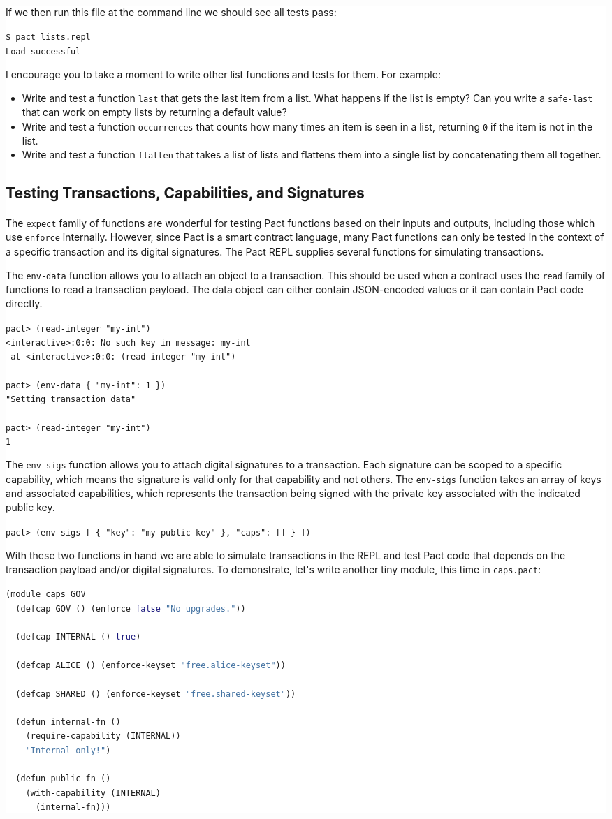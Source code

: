 If we then run this file at the command line we should see all tests pass:

```console
$ pact lists.repl
Load successful
```

I encourage you to take a moment to write other list functions and tests for them. For example:

- Write and test a function `last` that gets the last item from a list. What happens if the list is empty? Can you write a `safe-last` that can work on empty lists by returning a default value?
- Write and test a function `occurrences` that counts how many times an item is seen in a list, returning `0` if the item is not in the list.
- Write and test a function `flatten` that takes a list of lists and flattens them into a single list by concatenating them all together.

## Testing Transactions, Capabilities, and Signatures

The `expect` family of functions are wonderful for testing Pact functions based on their inputs and outputs, including those which use `enforce` internally. However, since Pact is a smart contract language, many Pact functions can only be tested in the context of a specific transaction and its digital signatures. The Pact REPL supplies several functions for simulating transactions.

The `env-data` function allows you to attach an object to a transaction. This should be used when a contract uses the `read` family of functions to read a transaction payload. The data object can either contain JSON-encoded values or it can contain Pact code directly.

```console
pact> (read-integer "my-int")
<interactive>:0:0: No such key in message: my-int
 at <interactive>:0:0: (read-integer "my-int")

pact> (env-data { "my-int": 1 })
"Setting transaction data"

pact> (read-integer "my-int")
1
```

The `env-sigs` function allows you to attach digital signatures to a transaction. Each signature can be scoped to a specific capability, which means the signature is valid only for that capability and not others. The `env-sigs` function takes an array of keys and associated capabilities, which represents the transaction being signed with the private key associated with the indicated public key.

```console
pact> (env-sigs [ { "key": "my-public-key" }, "caps": [] } ])
```

With these two functions in hand we are able to simulate transactions in the REPL and test Pact code that depends on the transaction payload and/or digital signatures. To demonstrate, let's write another tiny module, this time in `caps.pact`:

```clj
(module caps GOV
  (defcap GOV () (enforce false "No upgrades."))

  (defcap INTERNAL () true)

  (defcap ALICE () (enforce-keyset "free.alice-keyset"))

  (defcap SHARED () (enforce-keyset "free.shared-keyset"))

  (defun internal-fn ()
    (require-capability (INTERNAL))
    "Internal only!")

  (defun public-fn ()
    (with-capability (INTERNAL)
      (internal-fn)))
```